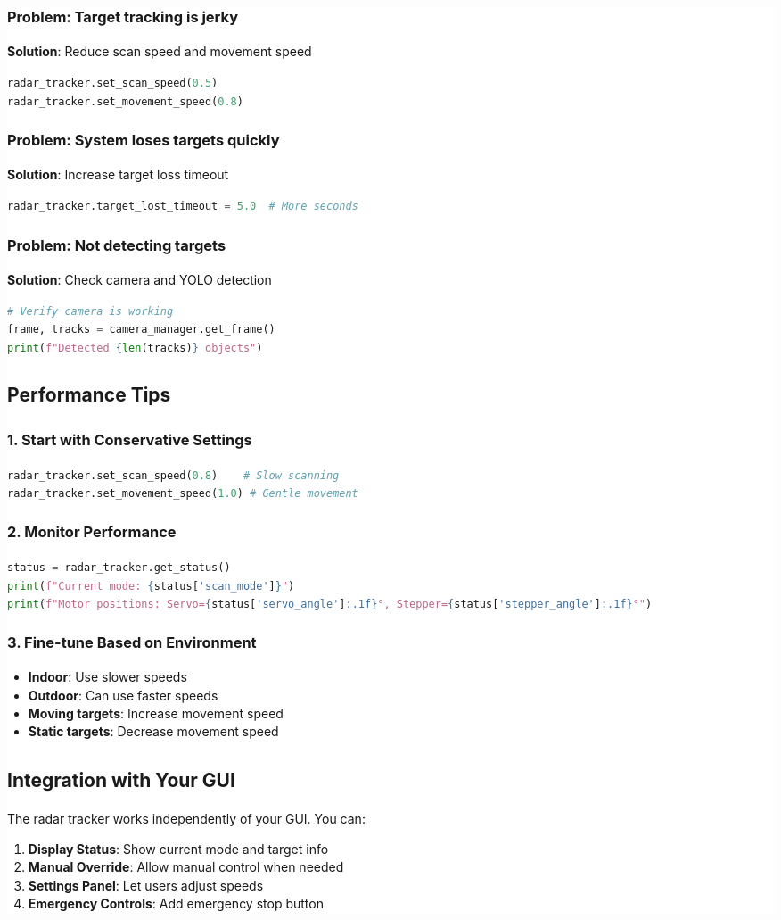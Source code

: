 ### Problem: Target tracking is jerky
**Solution**: Reduce scan speed and movement speed
```python
radar_tracker.set_scan_speed(0.5)
radar_tracker.set_movement_speed(0.8)
```

### Problem: System loses targets quickly
**Solution**: Increase target loss timeout
```python
radar_tracker.target_lost_timeout = 5.0  # More seconds
```

### Problem: Not detecting targets
**Solution**: Check camera and YOLO detection
```python
# Verify camera is working
frame, tracks = camera_manager.get_frame()
print(f"Detected {len(tracks)} objects")
```

## Performance Tips

### 1. **Start with Conservative Settings**
```python
radar_tracker.set_scan_speed(0.8)    # Slow scanning
radar_tracker.set_movement_speed(1.0) # Gentle movement
```

### 2. **Monitor Performance**
```python
status = radar_tracker.get_status()
print(f"Current mode: {status['scan_mode']}")
print(f"Motor positions: Servo={status['servo_angle']:.1f}°, Stepper={status['stepper_angle']:.1f}°")
```

### 3. **Fine-tune Based on Environment**
- **Indoor**: Use slower speeds
- **Outdoor**: Can use faster speeds
- **Moving targets**: Increase movement speed
- **Static targets**: Decrease movement speed

## Integration with Your GUI

The radar tracker works independently of your GUI. You can:

1. **Display Status**: Show current mode and target info
2. **Manual Override**: Allow manual control when needed
3. **Settings Panel**: Let users adjust speeds
4. **Emergency Controls**: Add emergency stop button

